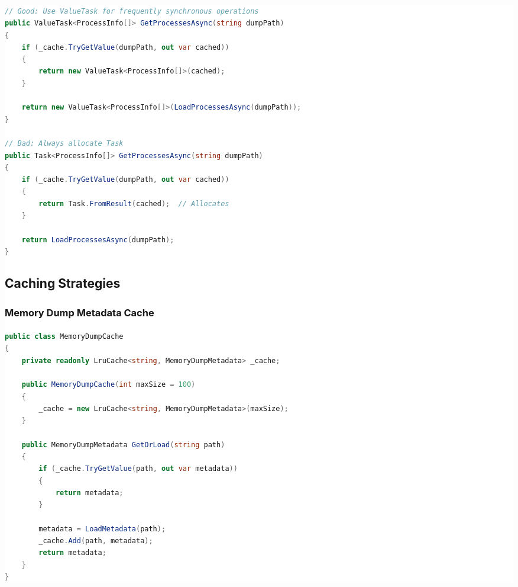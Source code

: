 ```csharp
// Good: Use ValueTask for frequently synchronous operations
public ValueTask<ProcessInfo[]> GetProcessesAsync(string dumpPath)
{
    if (_cache.TryGetValue(dumpPath, out var cached))
    {
        return new ValueTask<ProcessInfo[]>(cached);
    }
    
    return new ValueTask<ProcessInfo[]>(LoadProcessesAsync(dumpPath));
}

// Bad: Always allocate Task
public Task<ProcessInfo[]> GetProcessesAsync(string dumpPath)
{
    if (_cache.TryGetValue(dumpPath, out var cached))
    {
        return Task.FromResult(cached);  // Allocates
    }
    
    return LoadProcessesAsync(dumpPath);
}
```

## Caching Strategies

### Memory Dump Metadata Cache

```csharp
public class MemoryDumpCache
{
    private readonly LruCache<string, MemoryDumpMetadata> _cache;
    
    public MemoryDumpCache(int maxSize = 100)
    {
        _cache = new LruCache<string, MemoryDumpMetadata>(maxSize);
    }
    
    public MemoryDumpMetadata GetOrLoad(string path)
    {
        if (_cache.TryGetValue(path, out var metadata))
        {
            return metadata;
        }
        
        metadata = LoadMetadata(path);
        _cache.Add(path, metadata);
        return metadata;
    }
}
```
